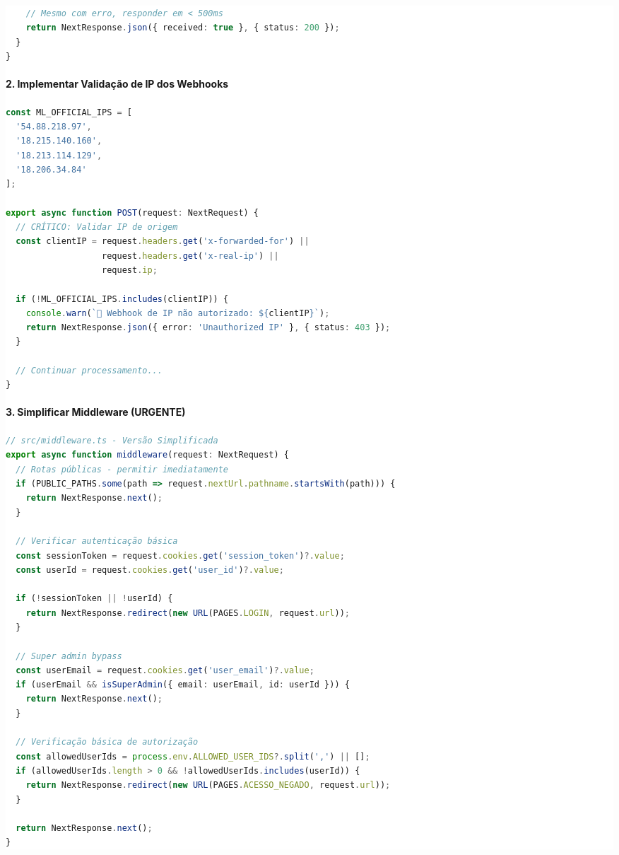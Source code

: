 ```typescript
    // Mesmo com erro, responder em < 500ms
    return NextResponse.json({ received: true }, { status: 200 });
  }
}
```

#### 2. **Implementar Validação de IP dos Webhooks**
```typescript
const ML_OFFICIAL_IPS = [
  '54.88.218.97',
  '18.215.140.160', 
  '18.213.114.129',
  '18.206.34.84'
];

export async function POST(request: NextRequest) {
  // CRÍTICO: Validar IP de origem
  const clientIP = request.headers.get('x-forwarded-for') || 
                   request.headers.get('x-real-ip') || 
                   request.ip;
  
  if (!ML_OFFICIAL_IPS.includes(clientIP)) {
    console.warn(`🚨 Webhook de IP não autorizado: ${clientIP}`);
    return NextResponse.json({ error: 'Unauthorized IP' }, { status: 403 });
  }
  
  // Continuar processamento...
}
```

#### 3. **Simplificar Middleware (URGENTE)**
```typescript
// src/middleware.ts - Versão Simplificada
export async function middleware(request: NextRequest) {
  // Rotas públicas - permitir imediatamente
  if (PUBLIC_PATHS.some(path => request.nextUrl.pathname.startsWith(path))) {
    return NextResponse.next();
  }
  
  // Verificar autenticação básica
  const sessionToken = request.cookies.get('session_token')?.value;
  const userId = request.cookies.get('user_id')?.value;
  
  if (!sessionToken || !userId) {
    return NextResponse.redirect(new URL(PAGES.LOGIN, request.url));
  }
  
  // Super admin bypass
  const userEmail = request.cookies.get('user_email')?.value;
  if (userEmail && isSuperAdmin({ email: userEmail, id: userId })) {
    return NextResponse.next();
  }
  
  // Verificação básica de autorização
  const allowedUserIds = process.env.ALLOWED_USER_IDS?.split(',') || [];
  if (allowedUserIds.length > 0 && !allowedUserIds.includes(userId)) {
    return NextResponse.redirect(new URL(PAGES.ACESSO_NEGADO, request.url));
  }
  
  return NextResponse.next();
}
```
